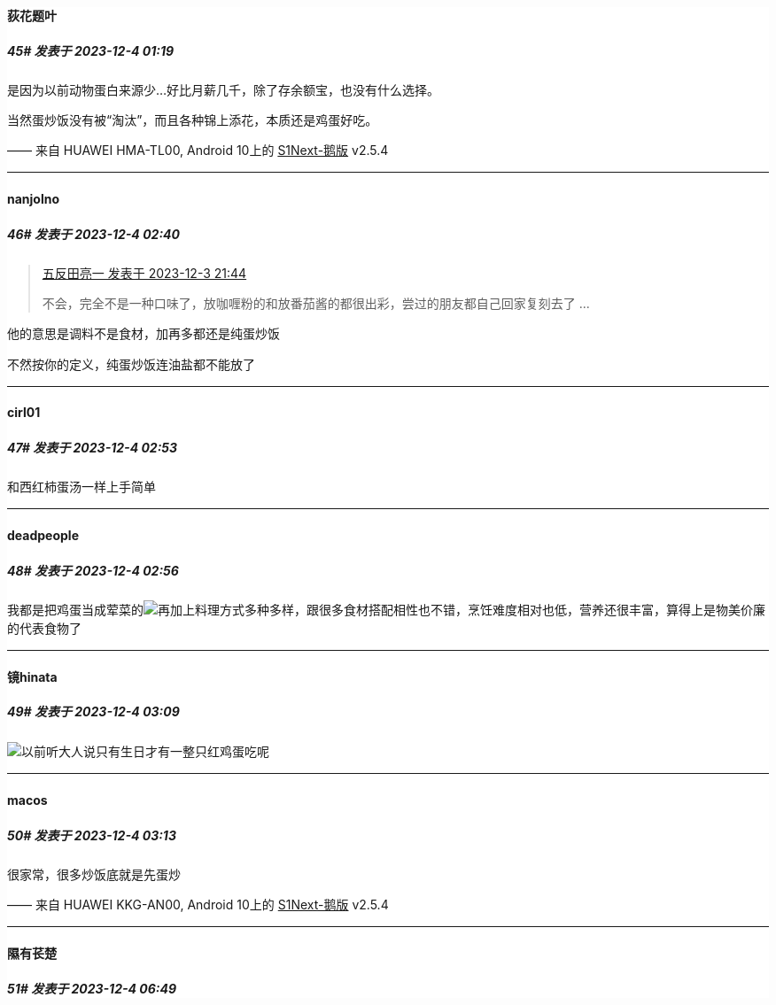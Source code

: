####  荻花题叶  
##### 45#       发表于 2023-12-4 01:19

是因为以前动物蛋白来源少…好比月薪几千，除了存余额宝，也没有什么选择。

当然蛋炒饭没有被“淘汰”，而且各种锦上添花，本质还是鸡蛋好吃。

—— 来自 HUAWEI HMA-TL00, Android 10上的 [S1Next-鹅版](https://github.com/ykrank/S1-Next/releases) v2.5.4

*****

####  nanjolno  
##### 46#       发表于 2023-12-4 02:40

<blockquote><a href="httphttps://bbs.saraba1st.com/2b/forum.php?mod=redirect&amp;goto=findpost&amp;pid=63213807&amp;ptid=2162803" target="_blank">五反田亮一 发表于 2023-12-3 21:44</a>

不会，完全不是一种口味了，放咖喱粉的和放番茄酱的都很出彩，尝过的朋友都自己回家复刻去了 ...</blockquote>
他的意思是调料不是食材，加再多都还是纯蛋炒饭

不然按你的定义，纯蛋炒饭连油盐都不能放了

*****

####  cirl01  
##### 47#       发表于 2023-12-4 02:53

和西红柿蛋汤一样上手简单

*****

####  deadpeople  
##### 48#       发表于 2023-12-4 02:56

我都是把鸡蛋当成荤菜的<img src="https://static.saraba1st.com/image/smiley/face2017/068.png" referrerpolicy="no-referrer">再加上料理方式多种多样，跟很多食材搭配相性也不错，烹饪难度相对也低，营养还很丰富，算得上是物美价廉的代表食物了

*****

####  镜hinata  
##### 49#       发表于 2023-12-4 03:09

<img src="https://static.saraba1st.com/image/smiley/face2017/009.gif" referrerpolicy="no-referrer">以前听大人说只有生日才有一整只红鸡蛋吃呢

*****

####  macos  
##### 50#       发表于 2023-12-4 03:13

很家常，很多炒饭底就是先蛋炒

—— 来自 HUAWEI KKG-AN00, Android 10上的 [S1Next-鹅版](https://github.com/ykrank/S1-Next/releases) v2.5.4

*****

####  隰有苌楚  
##### 51#       发表于 2023-12-4 06:49
